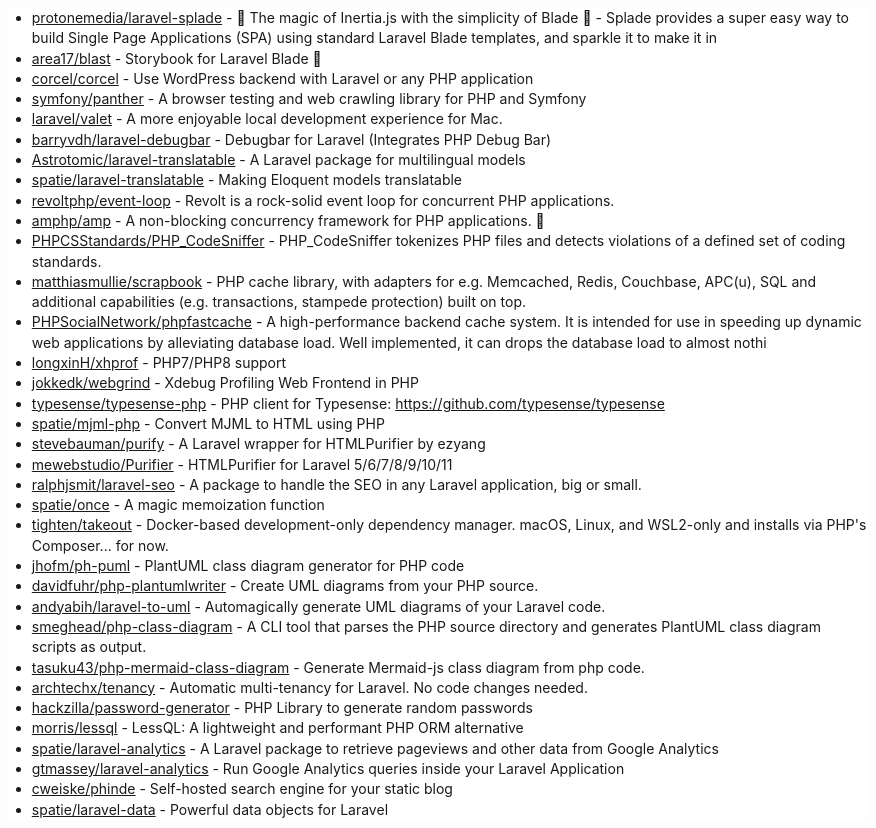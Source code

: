 - [protonemedia/laravel-splade](https://github.com/protonemedia/laravel-splade) - 💫 The magic of Inertia.js with the simplicity of Blade 💫 - Splade provides a super easy way to build Single Page Applications (SPA) using standard Laravel Blade templates, and sparkle it to make it in
- [area17/blast](https://github.com/area17/blast) - Storybook for Laravel Blade 🚀
- [corcel/corcel](https://github.com/corcel/corcel) - Use WordPress backend with Laravel or any PHP application
- [symfony/panther](https://github.com/symfony/panther) - A browser testing and web crawling library for PHP and Symfony
- [laravel/valet](https://github.com/laravel/valet) - A more enjoyable local development experience for Mac.
- [barryvdh/laravel-debugbar](https://github.com/barryvdh/laravel-debugbar) - Debugbar for Laravel (Integrates PHP Debug Bar)
- [Astrotomic/laravel-translatable](https://github.com/Astrotomic/laravel-translatable) - A Laravel package for multilingual models
- [spatie/laravel-translatable](https://github.com/spatie/laravel-translatable) - Making Eloquent models translatable
- [revoltphp/event-loop](https://github.com/revoltphp/event-loop) - Revolt is a rock-solid event loop for concurrent PHP applications.
- [amphp/amp](https://github.com/amphp/amp) - A non-blocking concurrency framework for PHP applications. 🐘
- [PHPCSStandards/PHP_CodeSniffer](https://github.com/PHPCSStandards/PHP_CodeSniffer) - PHP_CodeSniffer tokenizes PHP files and detects violations of a defined set of coding standards.
- [matthiasmullie/scrapbook](https://github.com/matthiasmullie/scrapbook) - PHP cache library, with adapters for e.g. Memcached, Redis, Couchbase, APC(u), SQL and additional capabilities (e.g. transactions, stampede protection) built on top.
- [PHPSocialNetwork/phpfastcache](https://github.com/PHPSocialNetwork/phpfastcache) - A high-performance backend cache system.  It is intended for use in speeding up dynamic web applications by alleviating database load.  Well implemented, it can drops the database load to almost nothi
- [longxinH/xhprof](https://github.com/longxinH/xhprof) - PHP7/PHP8 support
- [jokkedk/webgrind](https://github.com/jokkedk/webgrind) - Xdebug Profiling Web Frontend in PHP
- [typesense/typesense-php](https://github.com/typesense/typesense-php) - PHP client for Typesense: https://github.com/typesense/typesense
- [spatie/mjml-php](https://github.com/spatie/mjml-php) - Convert MJML to HTML using PHP
- [stevebauman/purify](https://github.com/stevebauman/purify) - A Laravel wrapper for HTMLPurifier by ezyang
- [mewebstudio/Purifier](https://github.com/mewebstudio/Purifier) - HTMLPurifier for Laravel 5/6/7/8/9/10/11
- [ralphjsmit/laravel-seo](https://github.com/ralphjsmit/laravel-seo) - A package to handle the SEO in any Laravel application, big or small.
- [spatie/once](https://github.com/spatie/once) - A magic memoization function
- [tighten/takeout](https://github.com/tighten/takeout) - Docker-based development-only dependency manager. macOS, Linux, and WSL2-only and installs via PHP's Composer... for now.
- [jhofm/ph-puml](https://github.com/jhofm/ph-puml) - PlantUML class diagram generator for PHP code
- [davidfuhr/php-plantumlwriter](https://github.com/davidfuhr/php-plantumlwriter) - Create UML diagrams from your PHP source.
- [andyabih/laravel-to-uml](https://github.com/andyabih/laravel-to-uml) - Automagically generate UML diagrams of your Laravel code.
- [smeghead/php-class-diagram](https://github.com/smeghead/php-class-diagram) - A CLI tool that parses the PHP source directory and generates PlantUML class diagram scripts as output.
- [tasuku43/php-mermaid-class-diagram](https://github.com/tasuku43/php-mermaid-class-diagram) - Generate Mermaid-js class diagram from php code.
- [archtechx/tenancy](https://github.com/archtechx/tenancy) - Automatic multi-tenancy for Laravel. No code changes needed.
- [hackzilla/password-generator](https://github.com/hackzilla/password-generator) - PHP Library to generate random passwords
- [morris/lessql](https://github.com/morris/lessql) - LessQL: A lightweight and performant PHP ORM alternative
- [spatie/laravel-analytics](https://github.com/spatie/laravel-analytics) - A Laravel package to retrieve pageviews and other data from Google Analytics
- [gtmassey/laravel-analytics](https://github.com/gtmassey/laravel-analytics) - Run Google Analytics queries inside your Laravel Application
- [cweiske/phinde](https://github.com/cweiske/phinde) - Self-hosted search engine for your static blog
- [spatie/laravel-data](https://github.com/spatie/laravel-data) - Powerful data objects for Laravel